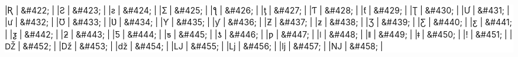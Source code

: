 |Ʀ                    | &#38;#422;               |
|Ƨ                    | &#38;#423;               |
|ƨ                    | &#38;#424;               |
|Ʃ                    | &#38;#425;               |
|ƪ                    | &#38;#426;               |
|ƫ                    | &#38;#427;               |
|Ƭ                    | &#38;#428;               |
|ƭ                    | &#38;#429;               |
|Ʈ                    | &#38;#430;               |
|Ư                    | &#38;#431;               |
|ư                    | &#38;#432;               |
|Ʊ                    | &#38;#433;               |
|Ʋ                    | &#38;#434;               |
|Ƴ                    | &#38;#435;               |
|ƴ                    | &#38;#436;               |
|Ƶ                    | &#38;#437;               |
|ƶ                    | &#38;#438;               |
|Ʒ                    | &#38;#439;               |
|Ƹ                    | &#38;#440;               |
|ƹ                    | &#38;#441;               |
|ƺ                    | &#38;#442;               |
|ƻ                    | &#38;#443;               |
|Ƽ                    | &#38;#444;               |
|ƽ                    | &#38;#445;               |
|ƾ                    | &#38;#446;               |
|ƿ                    | &#38;#447;               |
|ǀ                    | &#38;#448;               |
|ǁ                    | &#38;#449;               |
|ǂ                    | &#38;#450;               |
|ǃ                    | &#38;#451;               |
|Ǆ                    | &#38;#452;               |
|ǅ                    | &#38;#453;               |
|ǆ                    | &#38;#454;               |
|Ǉ                    | &#38;#455;               |
|ǈ                    | &#38;#456;               |
|ǉ                    | &#38;#457;               |
|Ǌ                    | &#38;#458;               |